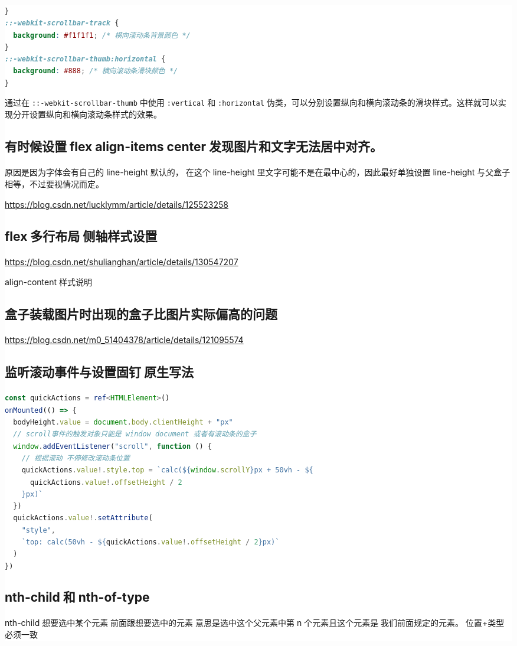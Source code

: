```css
}
::-webkit-scrollbar-track {
  background: #f1f1f1; /* 横向滚动条背景颜色 */
}
::-webkit-scrollbar-thumb:horizontal {
  background: #888; /* 横向滚动条滑块颜色 */
}
```

通过在 `::-webkit-scrollbar-thumb` 中使用 `:vertical` 和 `:horizontal` 伪类，可以分别设置纵向和横向滚动条的滑块样式。这样就可以实现分开设置纵向和横向滚动条样式的效果。

## 有时候设置 flex align-items center 发现图片和文字无法居中对齐。

原因是因为字体会有自己的 line-height 默认的， 在这个 line-height 里文字可能不是在最中心的，因此最好单独设置 line-height 与父盒子相等，不过要视情况而定。

https://blog.csdn.net/lucklymm/article/details/125523258

## flex 多行布局 侧轴样式设置

https://blog.csdn.net/shulianghan/article/details/130547207

align-content 样式说明

## 盒子装载图片时出现的盒子比图片实际偏高的问题

https://blog.csdn.net/m0_51404378/article/details/121095574

## 监听滚动事件与设置固钉 原生写法

```typescript
const quickActions = ref<HTMLElement>()
onMounted(() => {
  bodyHeight.value = document.body.clientHeight + "px"
  // scroll事件的触发对象只能是 window document 或者有滚动条的盒子
  window.addEventListener("scroll", function () {
    // 根据滚动 不停修改滚动条位置
    quickActions.value!.style.top = `calc(${window.scrollY}px + 50vh - ${
      quickActions.value!.offsetHeight / 2
    }px)`
  })
  quickActions.value!.setAttribute(
    "style",
    `top: calc(50vh - ${quickActions.value!.offsetHeight / 2}px)`
  )
})
```

## nth-child 和 nth-of-type

nth-child 想要选中某个元素 前面跟想要选中的元素 意思是选中这个父元素中第 n 个元素且这个元素是 我们前面规定的元素。 位置+类型必须一致
